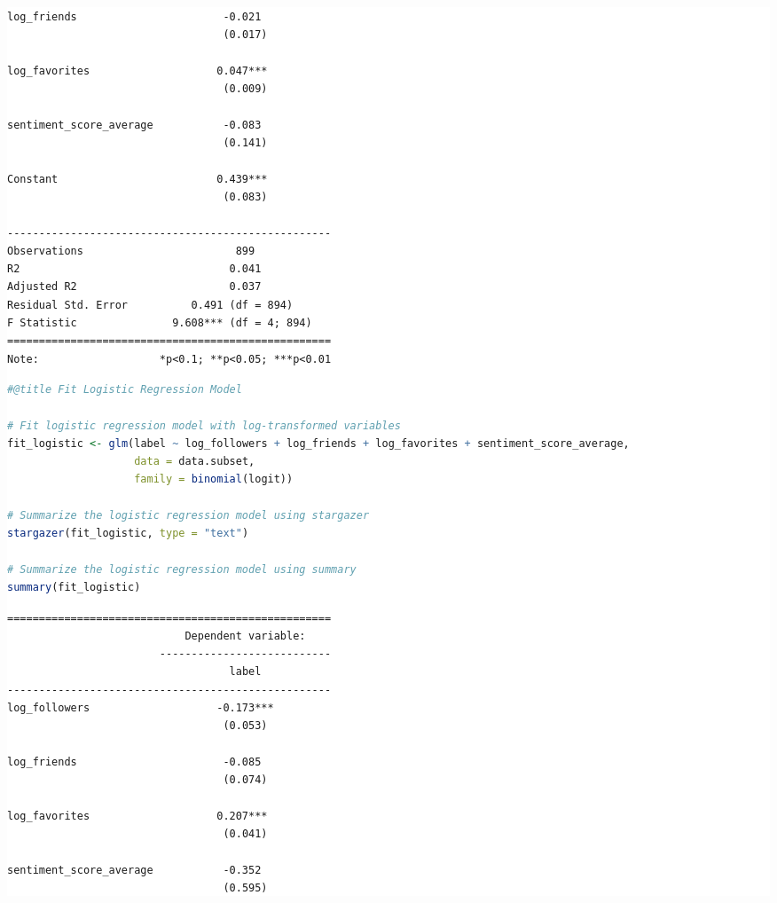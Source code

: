     log_friends                       -0.021           
                                      (0.017)          
                                                       
    log_favorites                    0.047***          
                                      (0.009)          
                                                       
    sentiment_score_average           -0.083           
                                      (0.141)          
                                                       
    Constant                         0.439***          
                                      (0.083)          
                                                       
    ---------------------------------------------------
    Observations                        899            
    R2                                 0.041           
    Adjusted R2                        0.037           
    Residual Std. Error          0.491 (df = 894)      
    F Statistic               9.608*** (df = 4; 894)   
    ===================================================
    Note:                   *p<0.1; **p<0.05; ***p<0.01



```R
#@title Fit Logistic Regression Model

# Fit logistic regression model with log-transformed variables
fit_logistic <- glm(label ~ log_followers + log_friends + log_favorites + sentiment_score_average,
                    data = data.subset,
                    family = binomial(logit))

# Summarize the logistic regression model using stargazer
stargazer(fit_logistic, type = "text")

# Summarize the logistic regression model using summary
summary(fit_logistic)

```

    
    ===================================================
                                Dependent variable:    
                            ---------------------------
                                       label           
    ---------------------------------------------------
    log_followers                    -0.173***         
                                      (0.053)          
                                                       
    log_friends                       -0.085           
                                      (0.074)          
                                                       
    log_favorites                    0.207***          
                                      (0.041)          
                                                       
    sentiment_score_average           -0.352           
                                      (0.595)          
                                                       